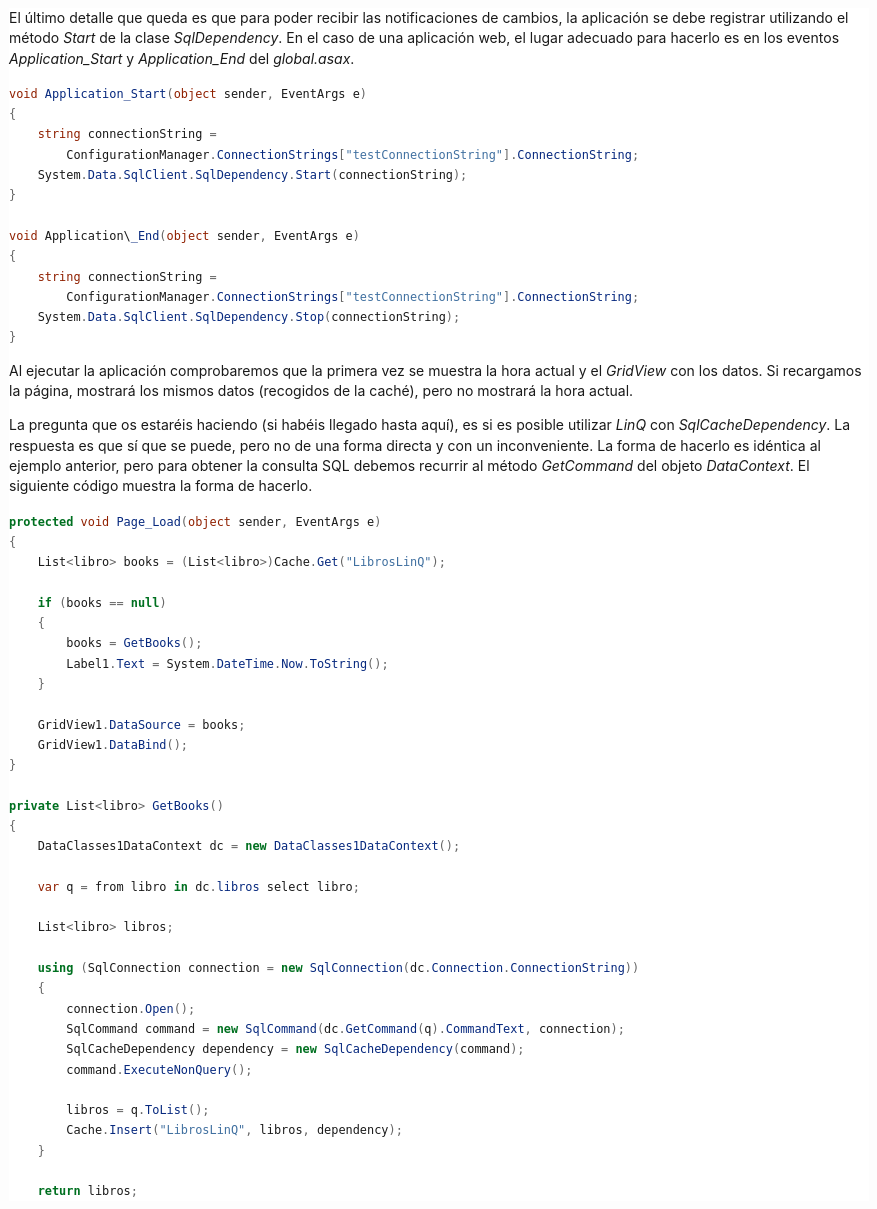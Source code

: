 El último detalle que queda es que para poder recibir las notificaciones de cambios, la aplicación se debe registrar utilizando el método _Start_ de la clase _SqlDependency_. En el caso de una aplicación web, el lugar adecuado para hacerlo es en los eventos _Application\_Start_ y _Application\_End_ del _global.asax_.

```csharp
void Application_Start(object sender, EventArgs e)
{
    string connectionString = 
        ConfigurationManager.ConnectionStrings["testConnectionString"].ConnectionString;
    System.Data.SqlClient.SqlDependency.Start(connectionString);
}

void Application\_End(object sender, EventArgs e)
{
    string connectionString =
        ConfigurationManager.ConnectionStrings["testConnectionString"].ConnectionString;
    System.Data.SqlClient.SqlDependency.Stop(connectionString);
}
```

Al ejecutar la aplicación comprobaremos que la primera vez se muestra la hora actual y el _GridView_ con los datos. Si recargamos la página, mostrará los mismos datos (recogidos de la caché), pero no mostrará la hora actual.

La pregunta que os estaréis haciendo (si habéis llegado hasta aquí), es si es posible utilizar _LinQ_ con _SqlCacheDependency_. La respuesta es que sí que se puede, pero no de una forma directa y con un inconveniente. La forma de hacerlo es idéntica al ejemplo anterior, pero para obtener la consulta SQL debemos recurrir al método _GetCommand_ del objeto _DataContext_. El siguiente código muestra la forma de hacerlo.

```csharp
protected void Page_Load(object sender, EventArgs e)
{
    List<libro> books = (List<libro>)Cache.Get("LibrosLinQ");

    if (books == null)
    {
        books = GetBooks();
        Label1.Text = System.DateTime.Now.ToString();
    }

    GridView1.DataSource = books;
    GridView1.DataBind();
}

private List<libro> GetBooks()
{
    DataClasses1DataContext dc = new DataClasses1DataContext();

    var q = from libro in dc.libros select libro;
  
    List<libro> libros;

    using (SqlConnection connection = new SqlConnection(dc.Connection.ConnectionString))
    {
        connection.Open();
        SqlCommand command = new SqlCommand(dc.GetCommand(q).CommandText, connection);
        SqlCacheDependency dependency = new SqlCacheDependency(command);
        command.ExecuteNonQuery();
        
        libros = q.ToList();
        Cache.Insert("LibrosLinQ", libros, dependency);
    }

    return libros;
```